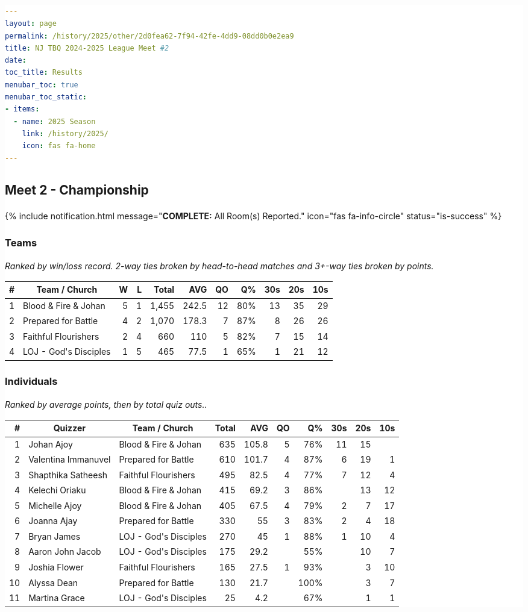 ```yaml
---
layout: page
permalink: /history/2025/other/2d0fea62-7f94-42fe-4dd9-08dd0b0e2ea9
title: NJ TBQ 2024-2025 League Meet #2
date: 
toc_title: Results
menubar_toc: true
menubar_toc_static:
- items:
  - name: 2025 Season
    link: /history/2025/
    icon: fas fa-home
---
```



## Meet 2 - Championship

{% include notification.html
   message="<b>COMPLETE:</b> All Room(s) Reported."
   icon="fas fa-info-circle"
   status="is-success" %}


### Teams

*Ranked by win/loss record. 2-way ties broken by head-to-head matches and 3+-way ties broken by points.*

| # | Team / Church | W | L | Total | AVG | QO | Q% | 30s | 20s | 10s |
|--:|---|--:|--:|--:|--:|--:|--:|--:|--:|--:|
| 1 | Blood & Fire & Johan | 5 | 1 | 1,455 | 242.5 | 12 | 80% | 13 | 35 | 29 |
| 2 | Prepared for Battle | 4 | 2 | 1,070 | 178.3 | 7 | 87% | 8 | 26 | 26 |
| 3 | Faithful Flourishers | 2 | 4 | 660 | 110 | 5 | 82% | 7 | 15 | 14 |
| 4 | LOJ - God's Disciples | 1 | 5 | 465 | 77.5 | 1 | 65% | 1 | 21 | 12 |

### Individuals

*Ranked by average points, then by total quiz outs..*

| # | Quizzer | Team / Church | Total | AVG | QO | Q% | 30s | 20s | 10s |
|--:|---|---|--:|--:|--:|--:|--:|--:|--:|
| 1 | Johan Ajoy | Blood & Fire & Johan | 635 | 105.8 | 5 | 76% | 11 | 15 |  |
| 2 | Valentina Immanuvel | Prepared for Battle | 610 | 101.7 | 4 | 87% | 6 | 19 | 1 |
| 3 | Shapthika Satheesh | Faithful Flourishers | 495 | 82.5 | 4 | 77% | 7 | 12 | 4 |
| 4 | Kelechi Oriaku | Blood & Fire & Johan | 415 | 69.2 | 3 | 86% |  | 13 | 12 |
| 5 | Michelle Ajoy | Blood & Fire & Johan | 405 | 67.5 | 4 | 79% | 2 | 7 | 17 |
| 6 | Joanna Ajay | Prepared for Battle | 330 | 55 | 3 | 83% | 2 | 4 | 18 |
| 7 | Bryan James | LOJ - God's Disciples | 270 | 45 | 1 | 88% | 1 | 10 | 4 |
| 8 | Aaron John Jacob | LOJ - God's Disciples | 175 | 29.2 |  | 55% |  | 10 | 7 |
| 9 | Joshia Flower | Faithful Flourishers | 165 | 27.5 | 1 | 93% |  | 3 | 10 |
| 10 | Alyssa Dean | Prepared for Battle | 130 | 21.7 |  | 100% |  | 3 | 7 |
| 11 | Martina Grace | LOJ - God's Disciples | 25 | 4.2 |  | 67% |  | 1 | 1 |